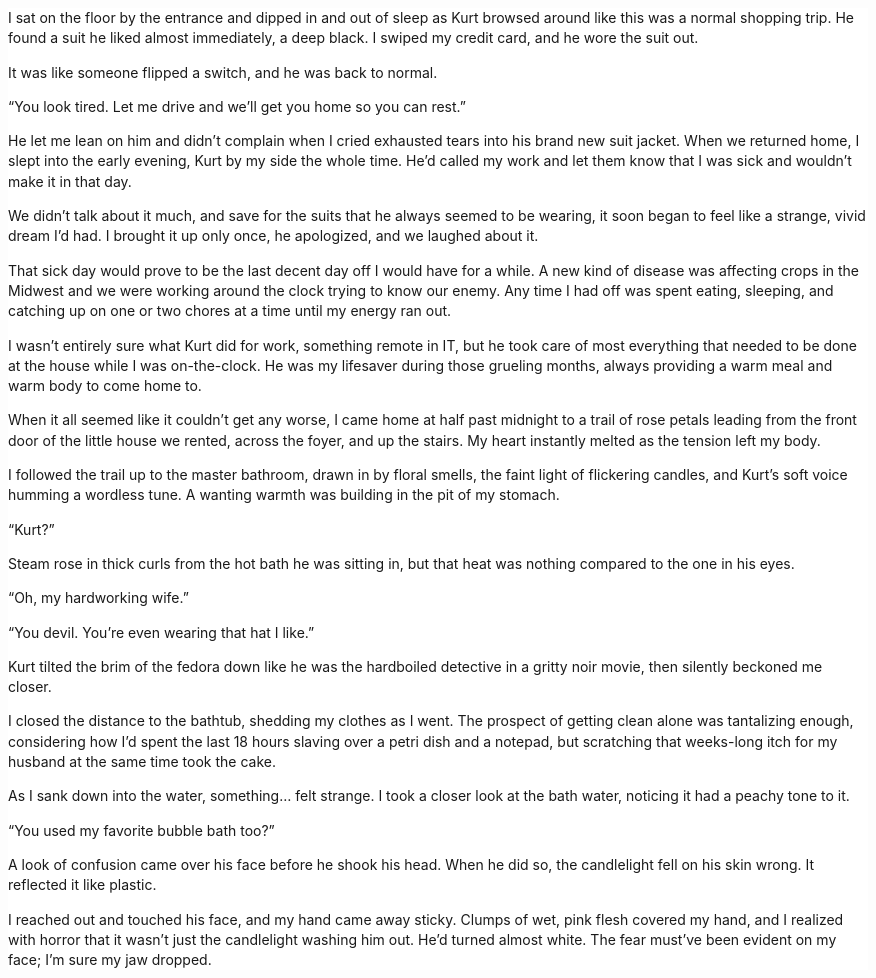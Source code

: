 I sat on the floor by the entrance and dipped in and out of sleep as Kurt browsed around like this was a normal shopping trip. He found a suit he liked almost immediately, a deep black. I swiped my credit card, and he wore the suit out. 

It was like someone flipped a switch, and he was back to normal. 

“You look tired. Let me drive and we’ll get you home so you can rest.”

He let me lean on him and didn’t complain when I cried exhausted tears into his brand new suit jacket. When we returned home, I slept into the early evening, Kurt by my side the whole time. He’d called my work and let them know that I was sick and wouldn’t make it in that day. 

We didn’t talk about it much, and save for the suits that he always seemed to be wearing, it soon began to feel like a strange, vivid dream I’d had. I brought it up only once, he apologized, and we laughed about it. 

That sick day would prove to be the last decent day off I would have for a while. A new kind of disease was affecting crops in the Midwest and we were working around the clock trying to know our enemy. Any time I had off was spent eating, sleeping, and catching up on one or two chores at a time until my energy ran out. 

I wasn’t entirely sure what Kurt did for work, something remote in IT, but he took care of most everything that needed to be done at the house while I was on-the-clock. He was my lifesaver during those grueling months, always providing a warm meal and warm body to come home to. 

When it all seemed like it couldn’t get any worse, I came home at half past midnight to a trail of rose petals leading from the front door of the little house we rented, across the foyer, and up the stairs. My heart instantly melted as the tension left my body. 

I followed the trail up to the master bathroom, drawn in by floral smells, the faint light of flickering candles, and Kurt’s soft voice humming a wordless tune. A wanting warmth was building in the pit of my stomach. 

“Kurt?”

Steam rose in thick curls from the hot bath he was sitting in, but that heat was nothing compared to the one in his eyes. 

“Oh, my hardworking wife.”

“You devil. You’re even wearing that hat I like.”

Kurt tilted the brim of the fedora down like he was the hardboiled detective in a gritty noir movie, then silently beckoned me closer. 

I closed the distance to the bathtub, shedding my clothes as I went. The prospect of getting clean alone was tantalizing enough, considering how I’d spent the last 18 hours slaving over a petri dish and a notepad, but scratching that weeks-long itch for my husband at the same time took the cake. 

As I sank down into the water, something… felt strange. I took a closer look at the bath water, noticing it had a peachy tone to it.

“You used my favorite bubble bath too?”

A look of confusion came over his face before he shook his head. When he did so, the candlelight fell on his skin wrong. It reflected it like plastic.

I reached out and touched his face, and my hand came away sticky. Clumps of wet, pink flesh covered my hand, and I realized with horror that it wasn’t just the candlelight washing him out. He’d turned almost white. The fear must’ve been evident on my face; I’m sure my jaw dropped.
